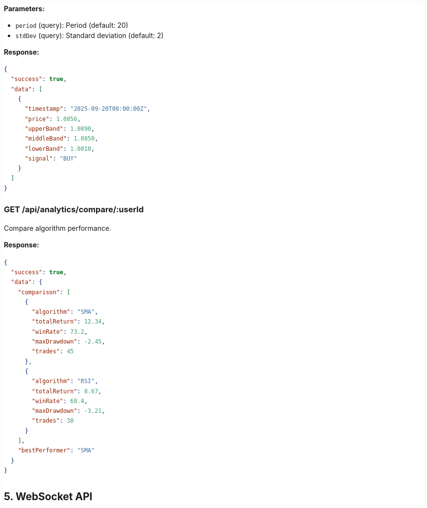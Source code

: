 **Parameters:**
- `period` (query): Period (default: 20)
- `stdDev` (query): Standard deviation (default: 2)

**Response:**
```json
{
  "success": true,
  "data": [
    {
      "timestamp": "2025-09-20T00:00:00Z",
      "price": 1.0856,
      "upperBand": 1.0890,
      "middleBand": 1.0850,
      "lowerBand": 1.0810,
      "signal": "BUY"
    }
  ]
}
```

### GET /api/analytics/compare/:userId
Compare algorithm performance.

**Response:**
```json
{
  "success": true,
  "data": {
    "comparison": [
      {
        "algorithm": "SMA",
        "totalReturn": 12.34,
        "winRate": 73.2,
        "maxDrawdown": -2.45,
        "trades": 45
      },
      {
        "algorithm": "RSI",
        "totalReturn": 8.67,
        "winRate": 68.4,
        "maxDrawdown": -3.21,
        "trades": 38
      }
    ],
    "bestPerformer": "SMA"
  }
}
```

## 5. WebSocket API
